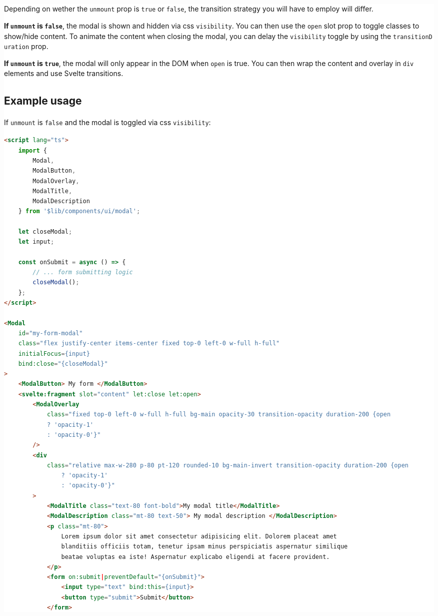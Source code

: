 Depending on wether the `unmount` prop is `true` or `false`, the transition strategy you will have
to employ will differ.

**If `unmount` is `false`**, the modal is shown and hidden via css `visibility`. You can then use
the `open` slot prop to toggle classes to show/hide content. To animate the content when closing the
modal, you can delay the `visibility` toggle by using the `transitionDuration` prop.

**If `unmount` is `true`**, the modal will only appear in the DOM when `open` is true. You can then
wrap the content and overlay in `div` elements and use Svelte transitions.

## Example usage

If `unmount` is `false` and the modal is toggled via css `visibility`:

```html
<script lang="ts">
	import {
		Modal,
		ModalButton,
		ModalOverlay,
		ModalTitle,
		ModalDescription
	} from '$lib/components/ui/modal';

	let closeModal;
	let input;

	const onSubmit = async () => {
		// ... form submitting logic
		closeModal();
	};
</script>

<Modal
	id="my-form-modal"
	class="flex justify-center items-center fixed top-0 left-0 w-full h-full"
	initialFocus={input}
	bind:close="{closeModal}"
>
	<ModalButton> My form </ModalButton>
	<svelte:fragment slot="content" let:close let:open>
		<ModalOverlay
			class="fixed top-0 left-0 w-full h-full bg-main opacity-30 transition-opacity duration-200 {open
			? 'opacity-1'
			: 'opacity-0'}"
		/>
		<div
			class="relative max-w-280 p-80 pt-120 rounded-10 bg-main-invert transition-opacity duration-200 {open
				? 'opacity-1'
				: 'opacity-0'}"
		>
			<ModalTitle class="text-80 font-bold">My modal title</ModalTitle>
			<ModalDescription class="mt-80 text-50"> My modal description </ModalDescription>
			<p class="mt-80">
				Lorem ipsum dolor sit amet consectetur adipisicing elit. Dolorem placeat amet
				blanditiis officiis totam, tenetur ipsam minus perspiciatis aspernatur similique
				beatae voluptas ea iste! Aspernatur explicabo eligendi at facere provident.
			</p>
			<form on:submit|preventDefault="{onSubmit}">
				<input type="text" bind:this={input}>
				<button type="submit">Submit</button>
			</form>
```
